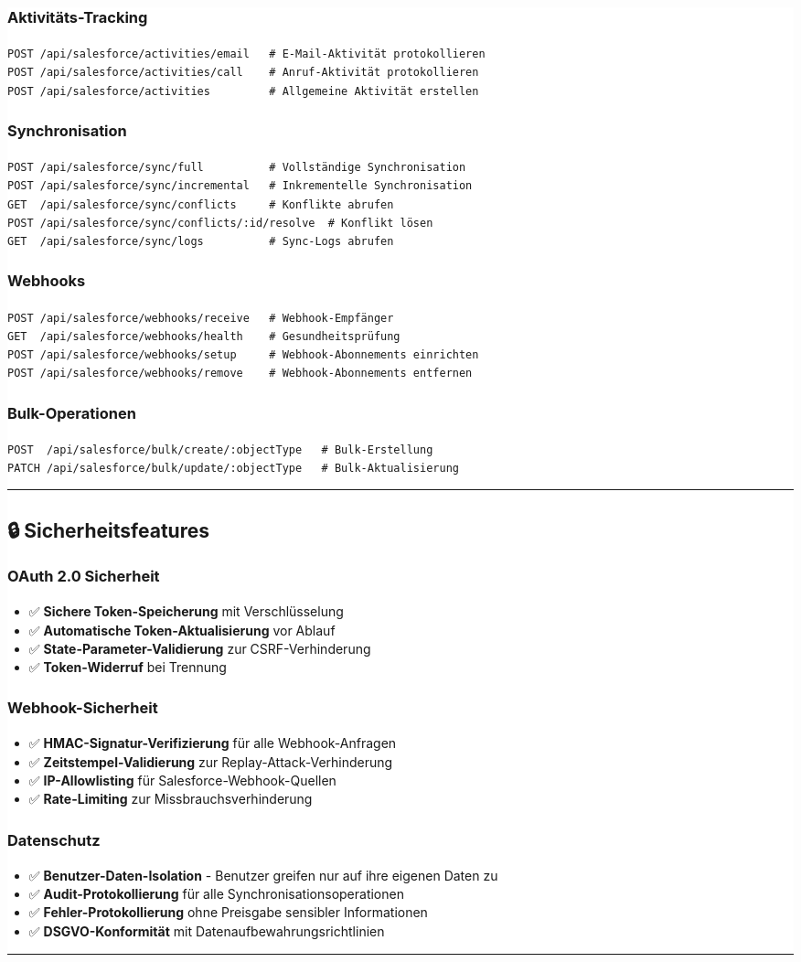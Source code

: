 ### **Aktivitäts-Tracking**
```
POST /api/salesforce/activities/email   # E-Mail-Aktivität protokollieren
POST /api/salesforce/activities/call    # Anruf-Aktivität protokollieren
POST /api/salesforce/activities         # Allgemeine Aktivität erstellen
```

### **Synchronisation**
```
POST /api/salesforce/sync/full          # Vollständige Synchronisation
POST /api/salesforce/sync/incremental   # Inkrementelle Synchronisation
GET  /api/salesforce/sync/conflicts     # Konflikte abrufen
POST /api/salesforce/sync/conflicts/:id/resolve  # Konflikt lösen
GET  /api/salesforce/sync/logs          # Sync-Logs abrufen
```

### **Webhooks**
```
POST /api/salesforce/webhooks/receive   # Webhook-Empfänger
GET  /api/salesforce/webhooks/health    # Gesundheitsprüfung
POST /api/salesforce/webhooks/setup     # Webhook-Abonnements einrichten
POST /api/salesforce/webhooks/remove    # Webhook-Abonnements entfernen
```

### **Bulk-Operationen**
```
POST  /api/salesforce/bulk/create/:objectType   # Bulk-Erstellung
PATCH /api/salesforce/bulk/update/:objectType   # Bulk-Aktualisierung
```

---

## 🔒 **Sicherheitsfeatures**

### **OAuth 2.0 Sicherheit**
- ✅ **Sichere Token-Speicherung** mit Verschlüsselung
- ✅ **Automatische Token-Aktualisierung** vor Ablauf
- ✅ **State-Parameter-Validierung** zur CSRF-Verhinderung
- ✅ **Token-Widerruf** bei Trennung

### **Webhook-Sicherheit**
- ✅ **HMAC-Signatur-Verifizierung** für alle Webhook-Anfragen
- ✅ **Zeitstempel-Validierung** zur Replay-Attack-Verhinderung
- ✅ **IP-Allowlisting** für Salesforce-Webhook-Quellen
- ✅ **Rate-Limiting** zur Missbrauchsverhinderung

### **Datenschutz**
- ✅ **Benutzer-Daten-Isolation** - Benutzer greifen nur auf ihre eigenen Daten zu
- ✅ **Audit-Protokollierung** für alle Synchronisationsoperationen
- ✅ **Fehler-Protokollierung** ohne Preisgabe sensibler Informationen
- ✅ **DSGVO-Konformität** mit Datenaufbewahrungsrichtlinien

---